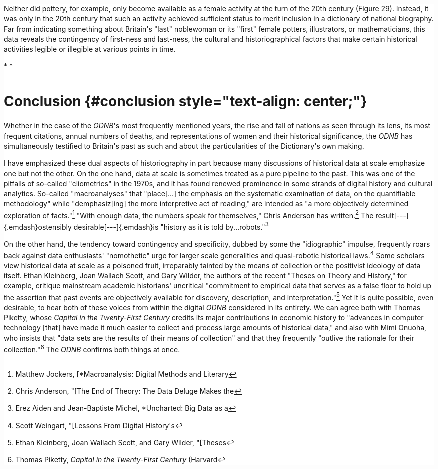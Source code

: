 Neither did pottery, for example, only become available as a female
activity at the turn of the 20th century (Figure 29). Instead, it was
only in the 20th century that such an activity achieved sufficient
status to merit inclusion in a dictionary of national biography. Far
from indicating something about Britain's "last" noblewoman or its
"first" female potters, illustrators, or mathematicians, this data
reveals the contingency of first-ness and last-ness, the cultural and
historiographical factors that make certain historical activities
legible or illegible at various points in time.

\* *

Conclusion {#conclusion style="text-align: center;"}
==========

Whether in the case of the *ODNB*'s most frequently mentioned years, the
rise and fall of nations as seen through its lens, its most frequent
citations, annual numbers of deaths, and representations of women and
their historical significance, the *ODNB* has simultaneously testified
to Britain's past as such and about the particularities of the
Dictionary's own making.

I have emphasized these dual aspects of historiography in part because
many discussions of historical data at scale emphasize one but not the
other. On the one hand, data at scale is sometimes treated as a pure
pipeline to the past. This was one of the pitfalls of so-called
"cliometrics" in the 1970s, and it has found renewed prominence in some
strands of digital history and cultural analytics. So-called
"macroanalyses" that "place\[...\] the emphasis on the systematic
examination of data, on the quantifiable methodology" while
"demphasiz\[ing\] the more interpretive act of reading," are intended as
"a more objectively determined exploration of facts."[^48] "With enough
data, the numbers speak for themselves," Chris Anderson has
written.[^49] The result[---]{.emdash}ostensibly
desirable[---]{.emdash}is "history as it is told by...robots."[^50]

On the other hand, the tendency toward contingency and specificity,
dubbed by some the "idiographic" impulse, frequently roars back against
data enthusiasts' "nomothetic" urge for larger scale generalities and
quasi-robotic historical laws.[^51] Some scholars view historical data
at scale as a poisoned fruit, irreparably tainted by the means of
collection or the positivist ideology of data itself. Ethan Kleinberg,
Joan Wallach Scott, and Gary Wilder, the authors of the recent "Theses
on Theory and History," for example, critique mainstream academic
historians' uncritical "commitment to empirical data that serves as a
false floor to hold up the assertion that past events are objectively
available for discovery, description, and interpretation."[^52] Yet it
is quite possible, even desirable, to hear both of these voices from
within the digital *ODNB* considered in its entirety. We can agree both
with Thomas Piketty, whose *Capital in the Twenty-First Century* credits
its major contributions in economic history to "advances in computer
technology \[that\] have made it much easier to collect and process
large amounts of historical data," and also with Mimi Onuoha, who
insists that "data sets are the results of their means of collection"
and that they frequently "outlive the rationale for their
collection."[^53] The *ODNB* confirms both things at once.


[^1]: Stefan Collini, "Our Island Story," *London Review of Books*,
[^2]: Noel Malcolm, "Not Quite Your Average Book: The Newly Updated
[^3]: Christopher Howse, "Robin Hood Made Real: The Gargantuan New
[^4]: Philip Carter, "What Is National Biography for? Dictionaries and
[^5]: Frank Pasquale, *The Black Box Society: The Secret Algorithms That
[^6]: I refer to Putnam's observation that "technology radically reduced
[^7]: Kevin Whelan, "Surfing an Ocean of Data: Oxford Dictionary of
[^8]: Piers Brendon, \"[The Oxford Dictionary of National Biography:
[^9]: Malcolm, "Not Quite Your Average Book."
[^10]: Whelan, "Surfing an Ocean of Data," 47.
[^11]: Keith Thomas, *Changing Conceptions of National Biography: The
[^12]: Ted Underwood, \"[Theorizing Research Practices We Forgot to
[^13]: Katherine Bode, \"[The Equivalence of 'Close' And 'Distant'
[^14]: Matthew G. Kirschenbaum, *Mechanisms: New Media and the Forensic
[^15]: Bonnie Mak, \"[Archaeology of a
[^16]: Toni Weller, "Introduction," in *History in the Digital Age*, ed.
[^17]: Mak, "Archaeology of a Digitization"; Daniel Rosenberg, "Data
[^18]: Melissa K. Chalmers and Paul N. Edwards, \"[Producing 'One Vast
[^19]: H. C. G Matthew, *Leslie Stephen and the New Dictionary of
[^20]: On the other side of the spectrum, the lives of air force
[^21]: Mussell, "Doing and Making," 87.
[^22]: Mussell, 81.
[^23]: Nicolas Barker, "The Biographists' Tales: Who's in, Who's Out and
[^24]: Matthew, *Leslie Stephen and the New Dictionary of National
[^25]: Rupert Mann, "Searching the Oxford Dictionary of National
[^26]: James Raven, \"[The Oxford Dictionary Of National Biography:
[^27]: Barker, "The Biographists' Tales," 7.
[^28]: Brian Harrison, "Introduction," in *The Oxford Dictionary of
[^29]: Matthew, *Leslie Stephen and the New Dictionary of National
[^30]: Mann, "Searching the Oxford Dictionary of National Biography,"
[^31]: *New Dictionary of National Biography: Notes for Contributors*,
[^32]: *New Dictionary of National Biography*, 29. Emphasis in original.
[^33]: Mann, "Searching the Oxford Dictionary of National Biography,"
[^34]: Harrison, "Introduction," xv.
[^35]: H. C. G. Matthew, "Dictionaries of National Biography," in
[^36]: Matthew, "Dictionaries of National Biography," 17.
[^37]: Matthew, *Leslie Stephen and the New Dictionary of National
[^38]: Lawrence Goldman, \"[A Monument to the Victorian Age? Continuity
[^39]: Jo Guldi and David Armitage, *The History Manifesto* (Cambridge:
[^40]: Matthew, *Leslie Stephen and the New Dictionary of National
[^41]: I use "balancing point" and "fulcrum" interchangeably to refer to
[^42]: Angus Maddison, \"[Historical Statistics of the World Economy:
[^43]: Gillian Fenwick, *Women and the Dictionary of National Biography:
[^44]: I owe this point to conversation and subsequent e-mail exchange
[^45]: H.W.C. Davis and J.R.H. Weaver, eds., "Prefatory Note," in
[^46]: Davis and Weaver, "Prefatory Note," v.
[^47]: J. H. Hexter, \"[The Rhetoric of
[^48]: Matthew Jockers, [*Macroanalysis: Digital Methods and Literary
[^49]: Chris Anderson, \"[The End of Theory: The Data Deluge Makes the
[^50]: Erez Aiden and Jean-Baptiste Michel, *Uncharted: Big Data as a
[^51]: Scott Weingart, \"[Lessons From Digital History's
[^52]: Ethan Kleinberg, Joan Wallach Scott, and Gary Wilder, \"[Theses
[^53]: Thomas Piketty, *Capital in the Twenty-First Century* (Harvard